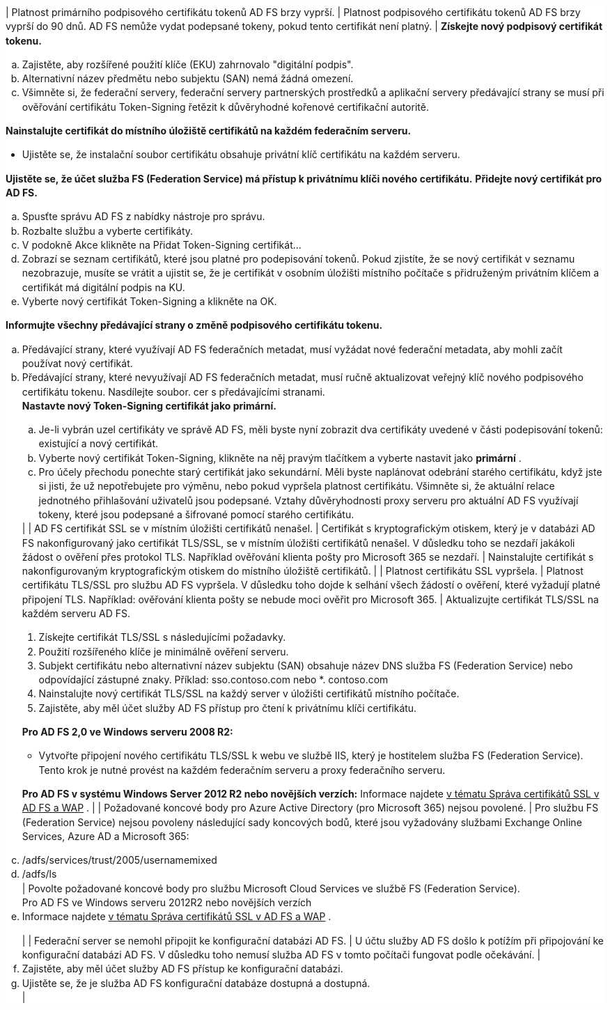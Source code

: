 | Platnost primárního podpisového certifikátu tokenů AD FS brzy vyprší. | Platnost podpisového certifikátu tokenů AD FS brzy vyprší do 90 dnů. AD FS nemůže vydat podepsané tokeny, pokud tento certifikát není platný. | <b>Získejte nový podpisový certifikát tokenu.</b><ol type="a"><li>Zajistěte, aby rozšířené použití klíče (EKU) zahrnovalo "digitální podpis". </li><li>Alternativní název předmětu nebo subjektu (SAN) nemá žádná omezení. </li><li>Všimněte si, že federační servery, federační servery partnerských prostředků a aplikační servery předávající strany se musí při ověřování certifikátu Token-Signing řetězit k důvěryhodné kořenové certifikační autoritě.</li></ol><b>Nainstalujte certifikát do místního úložiště certifikátů na každém federačním serveru.</b> <ul><li>Ujistěte se, že instalační soubor certifikátu obsahuje privátní klíč certifikátu na každém serveru.</li></ul></li><b>Ujistěte se, že účet služba FS (Federation Service) má přístup k privátnímu klíči nového certifikátu.</b> <b>Přidejte nový certifikát pro AD FS.</b><ol type="a"><li>Spusťte správu AD FS z nabídky nástroje pro správu.</li><li>Rozbalte službu a vyberte certifikáty.</li><li>V podokně Akce klikněte na Přidat Token-Signing certifikát...</li><li>Zobrazí se seznam certifikátů, které jsou platné pro podepisování tokenů. Pokud zjistíte, že se nový certifikát v seznamu nezobrazuje, musíte se vrátit a ujistit se, že je certifikát v osobním úložišti místního počítače s přidruženým privátním klíčem a certifikát má digitální podpis na KU.</li><li>Vyberte nový certifikát Token-Signing a klikněte na OK.</li></ol><b>Informujte všechny předávající strany o změně podpisového certifikátu tokenu.</b><ol type="a"><li>Předávající strany, které využívají AD FS federačních metadat, musí vyžádat nové federační metadata, aby mohli začít používat nový certifikát.</li><li>Předávající strany, které nevyužívají AD FS federačních metadat, musí ručně aktualizovat veřejný klíč nového podpisového certifikátu tokenu. Nasdílejte soubor. cer s předávajícími stranami.</li></a><b>Nastavte nový Token-Signing certifikát jako primární.</b><ol type="a"><li>Je-li vybrán uzel certifikáty ve správě AD FS, měli byste nyní zobrazit dva certifikáty uvedené v části podepisování tokenů: existující a nový certifikát.</li><li>Vyberte nový certifikát Token-Signing, klikněte na něj pravým tlačítkem a vyberte nastavit jako <b>primární</b> .</li><li>Pro účely přechodu ponechte starý certifikát jako sekundární. Měli byste naplánovat odebrání starého certifikátu, když jste si jisti, že už nepotřebujete pro výměnu, nebo pokud vypršela platnost certifikátu. Všimněte si, že aktuální relace jednotného přihlašování uživatelů jsou podepsané. Vztahy důvěryhodnosti proxy serveru pro aktuální AD FS využívají tokeny, které jsou podepsané a šifrované pomocí starého certifikátu. </li></ol>  | 
| AD FS certifikát SSL se v místním úložišti certifikátů nenašel. | Certifikát s kryptografickým otiskem, který je v databázi AD FS nakonfigurovaný jako certifikát TLS/SSL, se v místním úložišti certifikátů nenašel. V důsledku toho se nezdaří jakákoli žádost o ověření přes protokol TLS. Například ověřování klienta pošty pro Microsoft 365 se nezdaří. | Nainstalujte certifikát s nakonfigurovaným kryptografickým otiskem do místního úložiště certifikátů. | 
| Platnost certifikátu SSL vypršela. | Platnost certifikátu TLS/SSL pro službu AD FS vypršela. V důsledku toho dojde k selhání všech žádostí o ověření, které vyžadují platné připojení TLS. Například: ověřování klienta pošty se nebude moci ověřit pro Microsoft 365. | Aktualizujte certifikát TLS/SSL na každém serveru AD FS.<ol><li>Získejte certifikát TLS/SSL s následujícími požadavky.<li>Použití rozšířeného klíče je minimálně ověření serveru. </li><li>Subjekt certifikátu nebo alternativní název subjektu (SAN) obsahuje název DNS služba FS (Federation Service) nebo odpovídající zástupné znaky. Příklad: sso.contoso.com nebo *. contoso.com</li></li><li>Nainstalujte nový certifikát TLS/SSL na každý server v úložišti certifikátů místního počítače.</li><li>Zajistěte, aby měl účet služby AD FS přístup pro čtení k privátnímu klíči certifikátu.</li></ol></p><p><b>Pro AD FS 2,0 ve Windows serveru 2008 R2:</b><ul><li>Vytvořte připojení nového certifikátu TLS/SSL k webu ve službě IIS, který je hostitelem služba FS (Federation Service). Tento krok je nutné provést na každém federačním serveru a proxy federačního serveru.</li></ul></p><p><b>Pro AD FS v systému Windows Server 2012 R2 nebo novějších verzích:</b> Informace najdete <a href="/windows-server/identity/ad-fs/operations/manage-ssl-certificates-ad-fs-wap">v tématu Správa certifikátů SSL v AD FS a WAP</a> . </li> | 
| Požadované koncové body pro Azure Active Directory (pro Microsoft 365) nejsou povolené. | Pro službu FS (Federation Service) nejsou povoleny následující sady koncových bodů, které jsou vyžadovány službami Exchange Online Services, Azure AD a Microsoft 365: <li>/adfs/services/trust/2005/usernamemixed</li><li>/adfs/ls</li> |  Povolte požadované koncové body pro službu Microsoft Cloud Services ve službě FS (Federation Service).<br>Pro AD FS ve Windows serveru 2012R2 nebo novějších verzích <li> Informace najdete <a href="/windows-server/identity/ad-fs/operations/manage-ssl-certificates-ad-fs-wap">v tématu Správa certifikátů SSL v AD FS a WAP</a> . </li></p> | 
| Federační server se nemohl připojit ke konfigurační databázi AD FS. | U účtu služby AD FS došlo k potížím při připojování ke konfigurační databázi AD FS. V důsledku toho nemusí služba AD FS v tomto počítači fungovat podle očekávání. | <li> Zajistěte, aby měl účet služby AD FS přístup ke konfigurační databázi. </li><li>Ujistěte se, že je služba AD FS konfigurační databáze dostupná a dostupná. </li> | 